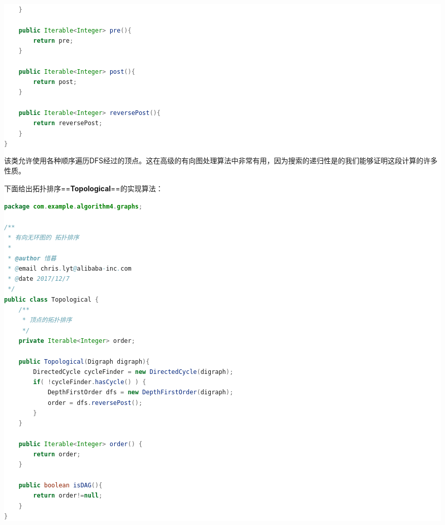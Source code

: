 ```java
    }

    public Iterable<Integer> pre(){
        return pre;
    }

    public Iterable<Integer> post(){
        return post;
    }

    public Iterable<Integer> reversePost(){
        return reversePost;
    }
}
```



该类允许使用各种顺序遍历DFS经过的顶点。这在高级的有向图处理算法中非常有用，因为搜索的递归性是的我们能够证明这段计算的许多性质。



下面给出拓扑排序==**Topological**==的实现算法：

```java
package com.example.algorithm4.graphs;

/**
 * 有向无环图的 拓扑排序
 *
 * @author 惜暮
 * @email chris.lyt@alibaba-inc.com
 * @date 2017/12/7
 */
public class Topological {
    /**
     * 顶点的拓扑排序
     */
    private Iterable<Integer> order;

    public Topological(Digraph digraph){
        DirectedCycle cycleFinder = new DirectedCycle(digraph);
        if( !cycleFinder.hasCycle() ) {
            DepthFirstOrder dfs = new DepthFirstOrder(digraph);
            order = dfs.reversePost();
        }
    }

    public Iterable<Integer> order() {
        return order;
    }

    public boolean isDAG(){
        return order!=null;
    }
}
```

